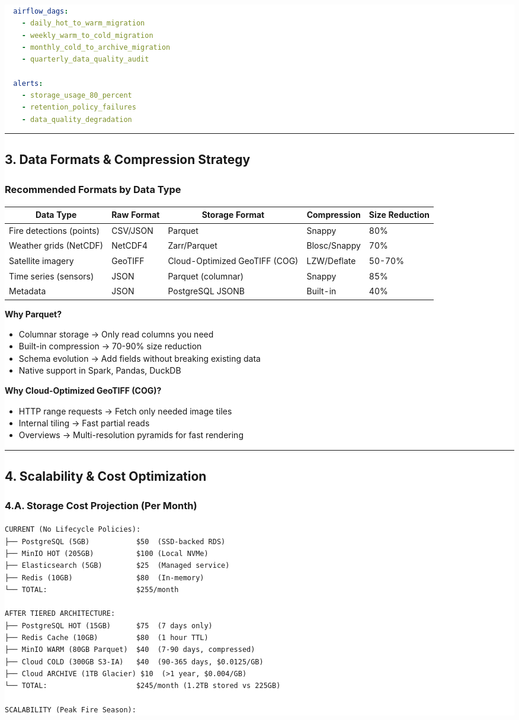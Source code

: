 ```yaml
  airflow_dags:
    - daily_hot_to_warm_migration
    - weekly_warm_to_cold_migration
    - monthly_cold_to_archive_migration
    - quarterly_data_quality_audit

  alerts:
    - storage_usage_80_percent
    - retention_policy_failures
    - data_quality_degradation
```

---

## 3. Data Formats & Compression Strategy

### Recommended Formats by Data Type

| Data Type | Raw Format | Storage Format | Compression | Size Reduction |
|-----------|------------|----------------|-------------|----------------|
| Fire detections (points) | CSV/JSON | Parquet | Snappy | 80% |
| Weather grids (NetCDF) | NetCDF4 | Zarr/Parquet | Blosc/Snappy | 70% |
| Satellite imagery | GeoTIFF | Cloud-Optimized GeoTIFF (COG) | LZW/Deflate | 50-70% |
| Time series (sensors) | JSON | Parquet (columnar) | Snappy | 85% |
| Metadata | JSON | PostgreSQL JSONB | Built-in | 40% |

**Why Parquet?**
- Columnar storage → Only read columns you need
- Built-in compression → 70-90% size reduction
- Schema evolution → Add fields without breaking existing data
- Native support in Spark, Pandas, DuckDB

**Why Cloud-Optimized GeoTIFF (COG)?**
- HTTP range requests → Fetch only needed image tiles
- Internal tiling → Fast partial reads
- Overviews → Multi-resolution pyramids for fast rendering

---

## 4. Scalability & Cost Optimization

### 4.A. Storage Cost Projection (Per Month)

```
CURRENT (No Lifecycle Policies):
├── PostgreSQL (5GB)           $50  (SSD-backed RDS)
├── MinIO HOT (205GB)          $100 (Local NVMe)
├── Elasticsearch (5GB)        $25  (Managed service)
├── Redis (10GB)               $80  (In-memory)
└── TOTAL:                     $255/month

AFTER TIERED ARCHITECTURE:
├── PostgreSQL HOT (15GB)      $75  (7 days only)
├── Redis Cache (10GB)         $80  (1 hour TTL)
├── MinIO WARM (80GB Parquet)  $40  (7-90 days, compressed)
├── Cloud COLD (300GB S3-IA)   $40  (90-365 days, $0.0125/GB)
├── Cloud ARCHIVE (1TB Glacier) $10  (>1 year, $0.004/GB)
└── TOTAL:                     $245/month (1.2TB stored vs 225GB)

SCALABILITY (Peak Fire Season):
```